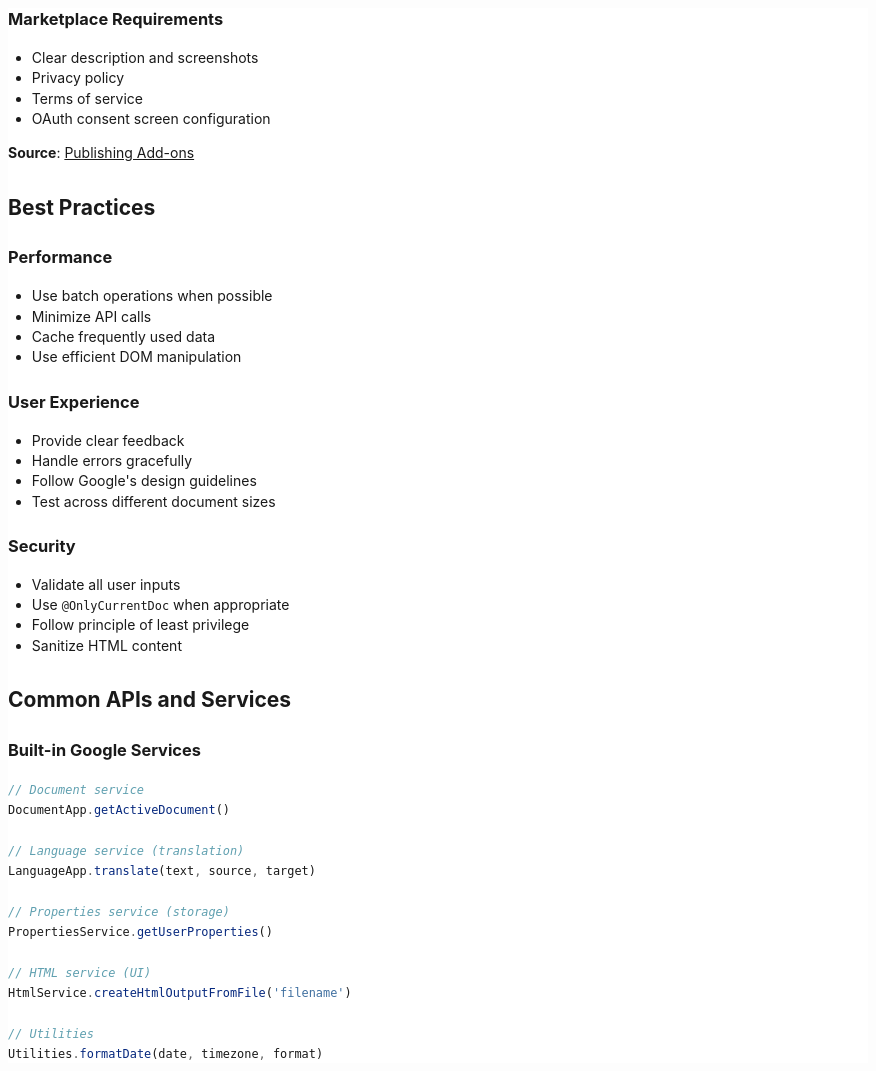 ### Marketplace Requirements
- Clear description and screenshots
- Privacy policy
- Terms of service
- OAuth consent screen configuration

**Source**: [Publishing Add-ons](https://developers.google.com/workspace/marketplace/how-to-publish)

## Best Practices

### Performance
- Use batch operations when possible
- Minimize API calls
- Cache frequently used data
- Use efficient DOM manipulation

### User Experience
- Provide clear feedback
- Handle errors gracefully
- Follow Google's design guidelines
- Test across different document sizes

### Security
- Validate all user inputs
- Use `@OnlyCurrentDoc` when appropriate
- Follow principle of least privilege
- Sanitize HTML content

## Common APIs and Services

### Built-in Google Services
```javascript
// Document service
DocumentApp.getActiveDocument()

// Language service (translation)
LanguageApp.translate(text, source, target)

// Properties service (storage)
PropertiesService.getUserProperties()

// HTML service (UI)
HtmlService.createHtmlOutputFromFile('filename')

// Utilities
Utilities.formatDate(date, timezone, format)
```
